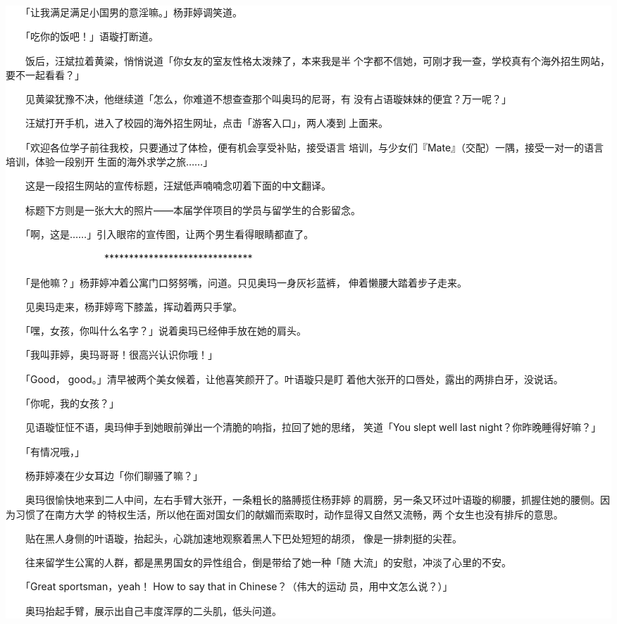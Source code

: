 　　「让我满足满足小国男的意淫嘛。」杨菲婷调笑道。

　　「吃你的饭吧！」语璇打断道。

　　饭后，汪斌拉着黄粱，悄悄说道「你女友的室友性格太泼辣了，本来我是半
个字都不信她，可刚才我一查，学校真有个海外招生网站，要不一起看看？」

　　见黄粱犹豫不决，他继续道「怎么，你难道不想查查那个叫奥玛的尼哥，有
没有占语璇妹妹的便宜？万一呢？」

　　汪斌打开手机，进入了校园的海外招生网址，点击「游客入口」，两人凑到
上面来。

　　「欢迎各位学子前往我校，只要通过了体检，便有机会享受补贴，接受语言
培训，与少女们『Mate』（交配）一隅，接受一对一的语言培训，体验一段别开
生面的海外求学之旅……」

　　这是一段招生网站的宣传标题，汪斌低声喃喃念叨着下面的中文翻译。

　　标题下方则是一张大大的照片——本届学伴项目的学员与留学生的合影留念。

　　「啊，这是……」引入眼帘的宣传图，让两个男生看得眼睛都直了。

　　　　　　　　　　******************************

　　「是他嘛？」杨菲婷冲着公寓门口努努嘴，问道。只见奥玛一身灰衫蓝裤，
伸着懒腰大踏着步子走来。

　　见奥玛走来，杨菲婷弯下膝盖，挥动着两只手掌。

　　「嘿，女孩，你叫什么名字？」说着奥玛已经伸手放在她的肩头。

　　「我叫菲婷，奥玛哥哥！很高兴认识你哦！」

　　「Good， good。」清早被两个美女候着，让他喜笑颜开了。叶语璇只是盯
着他大张开的口唇处，露出的两排白牙，没说话。

　　「你呢，我的女孩？」

　　见语璇怔怔不语，奥玛伸手到她眼前弹出一个清脆的响指，拉回了她的思绪，
笑道「You slept well last night？你昨晚睡得好嘛？」

　　「有情况哦，」

　　杨菲婷凑在少女耳边「你们聊骚了嘛？」

　　奥玛很愉快地来到二人中间，左右手臂大张开，一条粗长的胳膊揽住杨菲婷
的肩膀，另一条又环过叶语璇的柳腰，抓握住她的腰侧。因为习惯了在南方大学
的特权生活，所以他在面对国女们的献媚而索取时，动作显得又自然又流畅，两
个女生也没有排斥的意思。

　　贴在黑人身侧的叶语璇，抬起头，心跳加速地观察着黑人下巴处短短的胡须，
像是一排刺挺的尖茬。

　　往来留学生公寓的人群，都是黑男国女的异性组合，倒是带给了她一种「随
大流」的安慰，冲淡了心里的不安。

　　「Great sportsman，yeah！ How to say that in Chinese？（伟大的运动
员，用中文怎么说？）」

　　奥玛抬起手臂，展示出自己丰度浑厚的二头肌，低头问道。

